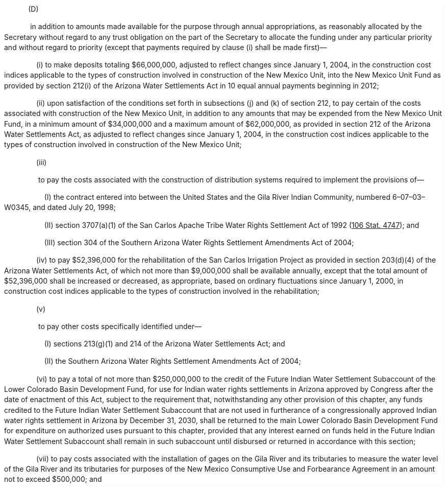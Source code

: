             (D)

             in addition to amounts made available for the purpose through annual appropriations, as reasonably allocated by the Secretary without regard to any trust obligation on the part of the Secretary to allocate the funding under any particular priority and without regard to priority (except that payments required by clause (i) shall be made first)—

                (i) to make deposits totaling $66,000,000, adjusted to reflect changes since January 1, 2004, in the construction cost indices applicable to the types of construction involved in construction of the New Mexico Unit, into the New Mexico Unit Fund as provided by section 212(i) of the Arizona Water Settlements Act in 10 equal annual payments beginning in 2012;

                (ii) upon satisfaction of the conditions set forth in subsections (j) and (k) of section 212, to pay certain of the costs associated with construction of the New Mexico Unit, in addition to any amounts that may be expended from the New Mexico Unit Fund, in a minimum amount of $34,000,000 and a maximum amount of $62,000,000, as provided in section 212 of the Arizona Water Settlements Act, as adjusted to reflect changes since January 1, 2004, in the construction cost indices applicable to the types of construction involved in construction of the New Mexico Unit;

                (iii)

                 to pay the costs associated with the construction of distribution systems required to implement the provisions of—

                    (I) the contract entered into between the United States and the Gila River Indian Community, numbered 6–07–03–W0345, and dated July 20, 1998;

                    (II) section 3707(a)(1) of the San Carlos Apache Tribe Water Rights Settlement Act of 1992 ([106 Stat. 4747][/us/stat/106/4747]); and

                    (III) section 304 of the Southern Arizona Water Rights Settlement Amendments Act of 2004;

                (iv) to pay $52,396,000 for the rehabilitation of the San Carlos Irrigation Project as provided in section 203(d)(4) of the Arizona Water Settlements Act, of which not more than $9,000,000 shall be available annually, except that the total amount of $52,396,000 shall be increased or decreased, as appropriate, based on ordinary fluctuations since January 1, 2000, in construction cost indices applicable to the types of construction involved in the rehabilitation;

                (v)

                 to pay other costs specifically identified under—

                    (I) sections 213(g)(1) and 214 of the Arizona Water Settlements Act; and

                    (II) the Southern Arizona Water Rights Settlement Amendments Act of 2004;

                (vi) to pay a total of not more than $250,000,000 to the credit of the Future Indian Water Settlement Subaccount of the Lower Colorado Basin Development Fund, for use for Indian water rights settlements in Arizona approved by Congress after the date of enactment of this Act, subject to the requirement that, notwithstanding any other provision of this chapter, any funds credited to the Future Indian Water Settlement Subaccount that are not used in furtherance of a congressionally approved Indian water rights settlement in Arizona by December 31, 2030, shall be returned to the main Lower Colorado Basin Development Fund for expenditure on authorized uses pursuant to this chapter, provided that any interest earned on funds held in the Future Indian Water Settlement Subaccount shall remain in such subaccount until disbursed or returned in accordance with this section;

                (vii) to pay costs associated with the installation of gages on the Gila River and its tributaries to measure the water level of the Gila River and its tributaries for purposes of the New Mexico Consumptive Use and Forbearance Agreement in an amount not to exceed $500,000; and


[/us/usc/t43/s1528/b]: https://publicdocs.github.io/go/links?ns=uslm&ref=%2Fus%2Fusc%2Ft43%2Fs1528%2Fb
[/us/usc/t43/s1521/a]: https://publicdocs.github.io/go/links?ns=uslm&ref=%2Fus%2Fusc%2Ft43%2Fs1521%2Fa
[/us/usc/t43/s618a/c]: https://publicdocs.github.io/go/links?ns=uslm&ref=%2Fus%2Fusc%2Ft43%2Fs618a%2Fc
[/us/usc/t43/s1524/f]: https://publicdocs.github.io/go/links?ns=uslm&ref=%2Fus%2Fusc%2Ft43%2Fs1524%2Ff
[/us/stat/106/4747]: https://publicdocs.github.io/go/links?ns=uslm&ref=%2Fus%2Fstat%2F106%2F4747
[/us/usc/t43/s485h/d]: https://publicdocs.github.io/go/links?ns=uslm&ref=%2Fus%2Fusc%2Ft43%2Fs485h%2Fd
[/us/usc/t25/s162a]: https://publicdocs.github.io/go/links?ns=uslm&ref=%2Fus%2Fusc%2Ft25%2Fs162a
[/us/usc/t42/s401]: https://publicdocs.github.io/go/links?ns=uslm&ref=%2Fus%2Fusc%2Ft42%2Fs401
[/us/usc/t39/s2005]: https://publicdocs.github.io/go/links?ns=uslm&ref=%2Fus%2Fusc%2Ft39%2Fs2005
[/us/usc/t16/s831n–4]: https://publicdocs.github.io/go/links?ns=uslm&ref=%2Fus%2Fusc%2Ft16%2Fs831n%E2%80%934
[/us/usc/t12/s1452]: https://publicdocs.github.io/go/links?ns=uslm&ref=%2Fus%2Fusc%2Ft12%2Fs1452
[/us/act/1939-03-04/s4]: https://publicdocs.github.io/go/links?ns=uslm&ref=%2Fus%2Fact%2F1939-03-04%2Fs4
[/us/usc/t15/s713a–4]: https://publicdocs.github.io/go/links?ns=uslm&ref=%2Fus%2Fusc%2Ft15%2Fs713a%E2%80%934
[/us/pl/95/328]: https://publicdocs.github.io/go/links?ns=uslm&ref=%2Fus%2Fpl%2F95%2F328
[/us/pl/98/530]: https://publicdocs.github.io/go/links?ns=uslm&ref=%2Fus%2Fpl%2F98%2F530
[/us/pl/90/537/s403]: https://publicdocs.github.io/go/links?ns=uslm&ref=%2Fus%2Fpl%2F90%2F537%2Fs403
[/us/stat/82/894]: https://publicdocs.github.io/go/links?ns=uslm&ref=%2Fus%2Fstat%2F82%2F894
[/us/pl/93/320/s205/b/2]: https://publicdocs.github.io/go/links?ns=uslm&ref=%2Fus%2Fpl%2F93%2F320%2Fs205%2Fb%2F2
[/us/stat/88/273]: https://publicdocs.github.io/go/links?ns=uslm&ref=%2Fus%2Fstat%2F88%2F273
[/us/pl/98/381/s102]: https://publicdocs.github.io/go/links?ns=uslm&ref=%2Fus%2Fpl%2F98%2F381%2Fs102
[/us/stat/98/1333]: https://publicdocs.github.io/go/links?ns=uslm&ref=%2Fus%2Fstat%2F98%2F1333
[/us/pl/98/569/s4/f/2]: https://publicdocs.github.io/go/links?ns=uslm&ref=%2Fus%2Fpl%2F98%2F569%2Fs4%2Ff%2F2
[/us/stat/98/2939]: https://publicdocs.github.io/go/links?ns=uslm&ref=%2Fus%2Fstat%2F98%2F2939
[/us/pl/108/451/s107/a]: https://publicdocs.github.io/go/links?ns=uslm&ref=%2Fus%2Fpl%2F108%2F451%2Fs107%2Fa
[/us/stat/118/3493]: https://publicdocs.github.io/go/links?ns=uslm&ref=%2Fus%2Fstat%2F118%2F3493
[/us/pl/108/451]: https://publicdocs.github.io/go/links?ns=uslm&ref=%2Fus%2Fpl%2F108%2F451
[/us/stat/118/3479]: https://publicdocs.github.io/go/links?ns=uslm&ref=%2Fus%2Fstat%2F118%2F3479
[/us/pl/108/451/s212]: https://publicdocs.github.io/go/links?ns=uslm&ref=%2Fus%2Fpl%2F108%2F451%2Fs212
[/us/stat/118/3527]: https://publicdocs.github.io/go/links?ns=uslm&ref=%2Fus%2Fstat%2F118%2F3527
[/us/usc/t43/s1524]: https://publicdocs.github.io/go/links?ns=uslm&ref=%2Fus%2Fusc%2Ft43%2Fs1524
[/us/pl/102/575/s3707/a/1]: https://publicdocs.github.io/go/links?ns=uslm&ref=%2Fus%2Fpl%2F102%2F575%2Fs3707%2Fa%2F1
[/us/stat/106/4747]: https://publicdocs.github.io/go/links?ns=uslm&ref=%2Fus%2Fstat%2F106%2F4747
[/us/pl/108/451]: https://publicdocs.github.io/go/links?ns=uslm&ref=%2Fus%2Fpl%2F108%2F451
[/us/stat/118/3535]: https://publicdocs.github.io/go/links?ns=uslm&ref=%2Fus%2Fstat%2F118%2F3535
[/us/pl/108/451]: https://publicdocs.github.io/go/links?ns=uslm&ref=%2Fus%2Fpl%2F108%2F451
[/us/pl/108/451]: https://publicdocs.github.io/go/links?ns=uslm&ref=%2Fus%2Fpl%2F108%2F451
[/us/stat/118/3486]: https://publicdocs.github.io/go/links?ns=uslm&ref=%2Fus%2Fstat%2F118%2F3486
[/us/usc/t43/s1501]: https://publicdocs.github.io/go/links?ns=uslm&ref=%2Fus%2Fusc%2Ft43%2Fs1501
[/us/act/1938-06-24/ch648]: https://publicdocs.github.io/go/links?ns=uslm&ref=%2Fus%2Fact%2F1938-06-24%2Fch648
[/us/stat/52/1037]: https://publicdocs.github.io/go/links?ns=uslm&ref=%2Fus%2Fstat%2F52%2F1037
[/us/usc/t25/s162a]: https://publicdocs.github.io/go/links?ns=uslm&ref=%2Fus%2Fusc%2Ft25%2Fs162a
[/us/usc/t25/s162]: https://publicdocs.github.io/go/links?ns=uslm&ref=%2Fus%2Fusc%2Ft25%2Fs162
[/us/usc/t25/s162a]: https://publicdocs.github.io/go/links?ns=uslm&ref=%2Fus%2Fusc%2Ft25%2Fs162a
[/us/act/1939-03-04/s4]: https://publicdocs.github.io/go/links?ns=uslm&ref=%2Fus%2Fact%2F1939-03-04%2Fs4
[/us/usc/t15/s713a–4]: https://publicdocs.github.io/go/links?ns=uslm&ref=%2Fus%2Fusc%2Ft15%2Fs713a%E2%80%934
[/us/pl/95/328]: https://publicdocs.github.io/go/links?ns=uslm&ref=%2Fus%2Fpl%2F95%2F328
[/us/pl/95/328]: https://publicdocs.github.io/go/links?ns=uslm&ref=%2Fus%2Fpl%2F95%2F328
[/us/stat/92/409]: https://publicdocs.github.io/go/links?ns=uslm&ref=%2Fus%2Fstat%2F92%2F409
[/us/pl/98/530]: https://publicdocs.github.io/go/links?ns=uslm&ref=%2Fus%2Fpl%2F98%2F530
[/us/pl/98/530]: https://publicdocs.github.io/go/links?ns=uslm&ref=%2Fus%2Fpl%2F98%2F530
[/us/stat/98/2698]: https://publicdocs.github.io/go/links?ns=uslm&ref=%2Fus%2Fstat%2F98%2F2698
[/us/pl/108/451/s107/c/2]: https://publicdocs.github.io/go/links?ns=uslm&ref=%2Fus%2Fpl%2F108%2F451%2Fs107%2Fc%2F2
[/us/pl/108/451/s107/a]: https://publicdocs.github.io/go/links?ns=uslm&ref=%2Fus%2Fpl%2F108%2F451%2Fs107%2Fa
[/us/pl/108/451/s107/c/1]: https://publicdocs.github.io/go/links?ns=uslm&ref=%2Fus%2Fpl%2F108%2F451%2Fs107%2Fc%2F1
[/us/pl/98/381/s102/a]: https://publicdocs.github.io/go/links?ns=uslm&ref=%2Fus%2Fpl%2F98%2F381%2Fs102%2Fa
[/us/pl/98/381/s102/b]: https://publicdocs.github.io/go/links?ns=uslm&ref=%2Fus%2Fpl%2F98%2F381%2Fs102%2Fb
[/us/pl/98/381/s102/c]: https://publicdocs.github.io/go/links?ns=uslm&ref=%2Fus%2Fpl%2F98%2F381%2Fs102%2Fc
[/us/pl/98/569]: https://publicdocs.github.io/go/links?ns=uslm&ref=%2Fus%2Fpl%2F98%2F569
[/us/pl/93/320]: https://publicdocs.github.io/go/links?ns=uslm&ref=%2Fus%2Fpl%2F93%2F320
[/us/pl/98/569]: https://publicdocs.github.io/go/links?ns=uslm&ref=%2Fus%2Fpl%2F98%2F569
[/us/pl/98/569/s6]: https://publicdocs.github.io/go/links?ns=uslm&ref=%2Fus%2Fpl%2F98%2F569%2Fs6
[/us/usc/t43/s1591]: https://publicdocs.github.io/go/links?ns=uslm&ref=%2Fus%2Fusc%2Ft43%2Fs1591
[/us/pl/104/66/s3003]: https://publicdocs.github.io/go/links?ns=uslm&ref=%2Fus%2Fpl%2F104%2F66%2Fs3003
[/us/pl/106/554]: https://publicdocs.github.io/go/links?ns=uslm&ref=%2Fus%2Fpl%2F106%2F554
[/us/usc/t31/s1113]: https://publicdocs.github.io/go/links?ns=uslm&ref=%2Fus%2Fusc%2Ft31%2Fs1113
[/us/pl/108/451/s107/b]: https://publicdocs.github.io/go/links?ns=uslm&ref=%2Fus%2Fpl%2F108%2F451%2Fs107%2Fb
[/us/stat/118/3498]: https://publicdocs.github.io/go/links?ns=uslm&ref=%2Fus%2Fstat%2F118%2F3498
[/us/usc/t43/s1543]: https://publicdocs.github.io/go/links?ns=uslm&ref=%2Fus%2Fusc%2Ft43%2Fs1543
[/us/stat/118/3519]: https://publicdocs.github.io/go/links?ns=uslm&ref=%2Fus%2Fstat%2F118%2F3519
[/us/pl/108/447/s203]: https://publicdocs.github.io/go/links?ns=uslm&ref=%2Fus%2Fpl%2F108%2F447%2Fs203
[/us/stat/118/2948]: https://publicdocs.github.io/go/links?ns=uslm&ref=%2Fus%2Fstat%2F118%2F2948
[/us/usc/t43/s1543/f]: https://publicdocs.github.io/go/links?ns=uslm&ref=%2Fus%2Fusc%2Ft43%2Fs1543%2Ff
[/us/usc/t43/s1543/f]: https://publicdocs.github.io/go/links?ns=uslm&ref=%2Fus%2Fusc%2Ft43%2Fs1543%2Ff
[/us/pl/108/137/s205]: https://publicdocs.github.io/go/links?ns=uslm&ref=%2Fus%2Fpl%2F108%2F137%2Fs205
[/us/stat/117/1849]: https://publicdocs.github.io/go/links?ns=uslm&ref=%2Fus%2Fstat%2F117%2F1849
[/us/pl/107/66/s204]: https://publicdocs.github.io/go/links?ns=uslm&ref=%2Fus%2Fpl%2F107%2F66%2Fs204
[/us/stat/115/500]: https://publicdocs.github.io/go/links?ns=uslm&ref=%2Fus%2Fstat%2F115%2F500